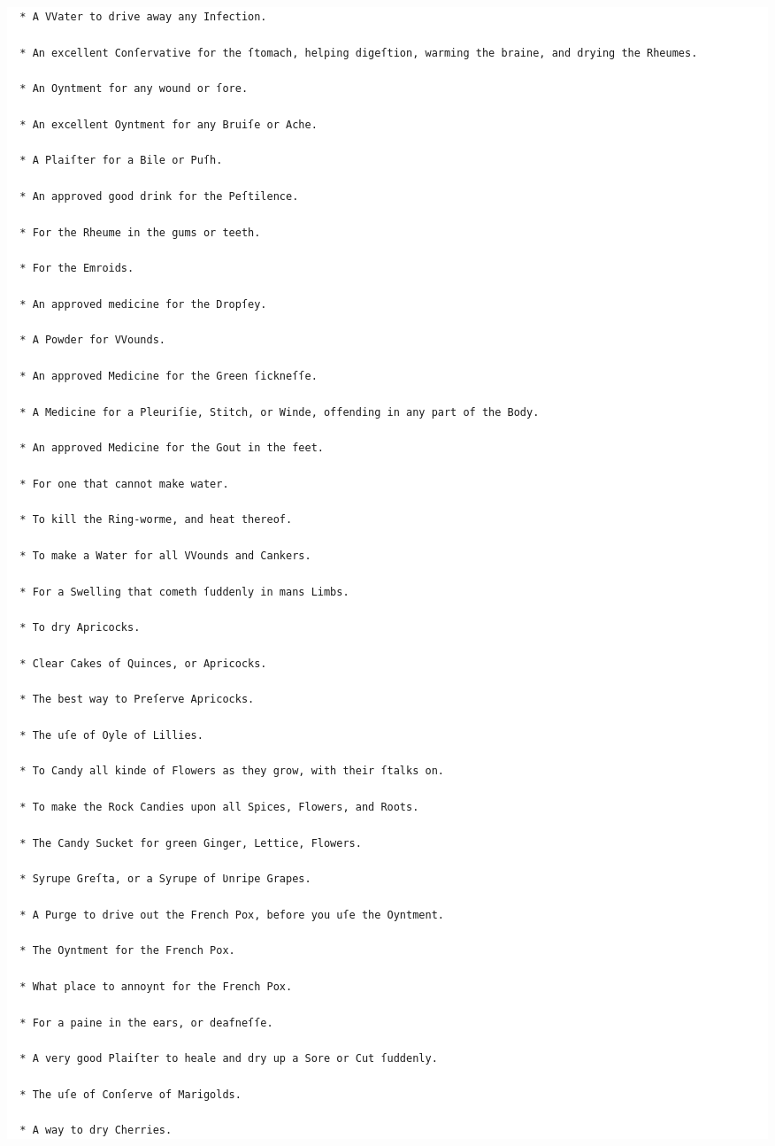       * A VVater to drive away any Infection.

      * An excellent Conſervative for the ſtomach, helping digeſtion, warming the braine, and drying the Rheumes.

      * An Oyntment for any wound or ſore.

      * An excellent Oyntment for any Bruiſe or Ache.

      * A Plaiſter for a Bile or Puſh.

      * An approved good drink for the Peſtilence.

      * For the Rheume in the gums or teeth.

      * For the Emroids.

      * An approved medicine for the Dropſey.

      * A Powder for VVounds.

      * An approved Medicine for the Green ſickneſſe.

      * A Medicine for a Pleuriſie, Stitch, or Winde, offending in any part of the Body.

      * An approved Medicine for the Gout in the feet.

      * For one that cannot make water.

      * To kill the Ring-worme, and heat thereof.

      * To make a Water for all VVounds and Cankers.

      * For a Swelling that cometh ſuddenly in mans Limbs.

      * To dry Apricocks.

      * Clear Cakes of Quinces, or Apricocks.

      * The best way to Preſerve Apricocks.

      * The uſe of Oyle of Lillies.

      * To Candy all kinde of Flowers as they grow, with their ſtalks on.

      * To make the Rock Candies upon all Spices, Flowers, and Roots.

      * The Candy Sucket for green Ginger, Lettice, Flowers.

      * Syrupe Greſta, or a Syrupe of Ʋnripe Grapes.

      * A Purge to drive out the French Pox, before you uſe the Oyntment.

      * The Oyntment for the French Pox.

      * What place to annoynt for the French Pox.

      * For a paine in the ears, or deafneſſe.

      * A very good Plaiſter to heale and dry up a Sore or Cut ſuddenly.

      * The uſe of Conſerve of Marigolds.

      * A way to dry Cherries.
